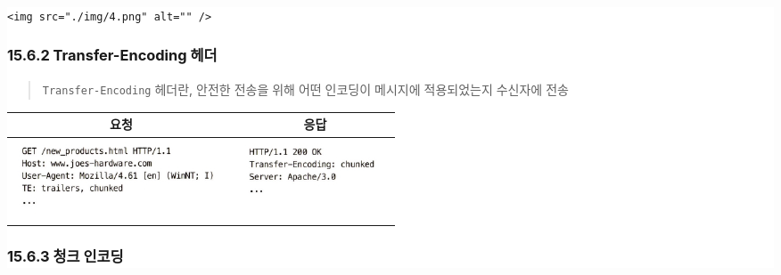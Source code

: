     <img src="./img/4.png" alt="" />
</div>

### 15.6.2 Transfer-Encoding 헤더

> `Transfer-Encoding` 헤더란, 안전한 전송을 위해 어떤 인코딩이 메시지에 적용되었는지 수신자에 전송

|                                              요청                                              |                                              응답                                              |
|:--------------------------------------------------------------------------------------------:|:--------------------------------------------------------------------------------------------:|
| <div align="center"><img src="./img/12.PNG" alt="" style={width:200px;height:100px;}/></div> | <div align="center"><img src="./img/13.PNG" alt="" style={width:200px;height:100px;}/></div> |

### 15.6.3 청크 인코딩

<div align="center">